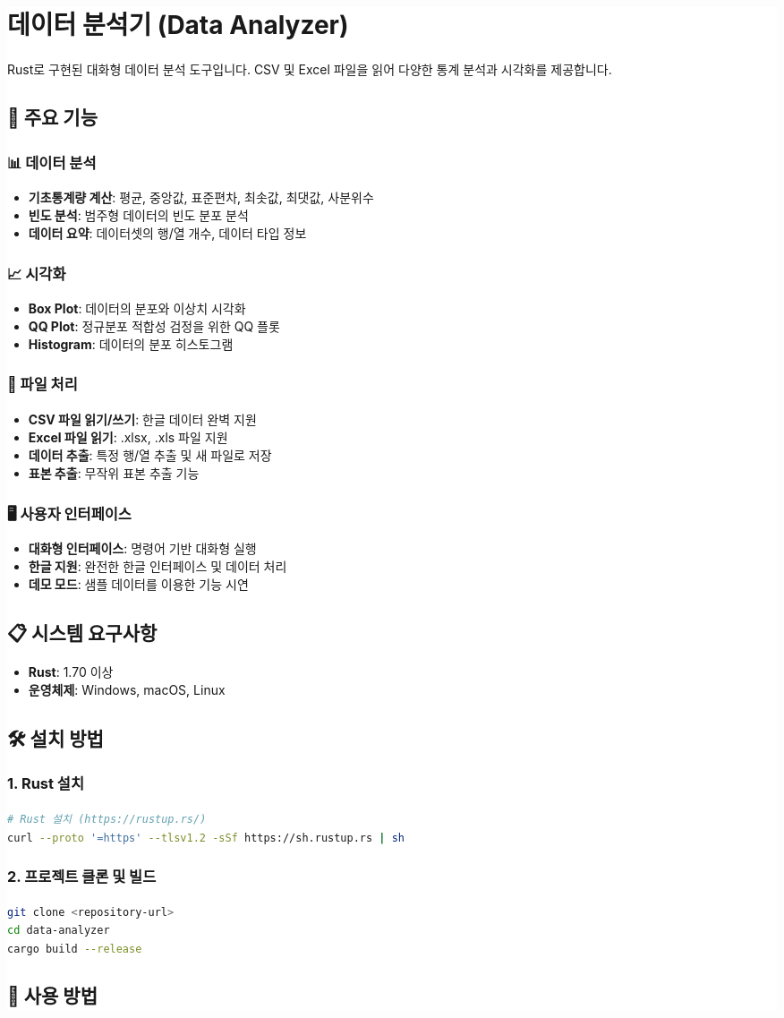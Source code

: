 # 데이터 분석기 (Data Analyzer)

Rust로 구현된 대화형 데이터 분석 도구입니다. CSV 및 Excel 파일을 읽어 다양한 통계 분석과 시각화를 제공합니다.

## 🚀 주요 기능

### 📊 데이터 분석
- **기초통계량 계산**: 평균, 중앙값, 표준편차, 최솟값, 최댓값, 사분위수
- **빈도 분석**: 범주형 데이터의 빈도 분포 분석
- **데이터 요약**: 데이터셋의 행/열 개수, 데이터 타입 정보

### 📈 시각화
- **Box Plot**: 데이터의 분포와 이상치 시각화
- **QQ Plot**: 정규분포 적합성 검정을 위한 QQ 플롯
- **Histogram**: 데이터의 분포 히스토그램

### 📁 파일 처리
- **CSV 파일 읽기/쓰기**: 한글 데이터 완벽 지원
- **Excel 파일 읽기**: .xlsx, .xls 파일 지원
- **데이터 추출**: 특정 행/열 추출 및 새 파일로 저장
- **표본 추출**: 무작위 표본 추출 기능

### 🖥️ 사용자 인터페이스
- **대화형 인터페이스**: 명령어 기반 대화형 실행
- **한글 지원**: 완전한 한글 인터페이스 및 데이터 처리
- **데모 모드**: 샘플 데이터를 이용한 기능 시연

## 📋 시스템 요구사항

- **Rust**: 1.70 이상
- **운영체제**: Windows, macOS, Linux

## 🛠️ 설치 방법

### 1. Rust 설치
```bash
# Rust 설치 (https://rustup.rs/)
curl --proto '=https' --tlsv1.2 -sSf https://sh.rustup.rs | sh
```

### 2. 프로젝트 클론 및 빌드
```bash
git clone <repository-url>
cd data-analyzer
cargo build --release
```

## 🎯 사용 방법
